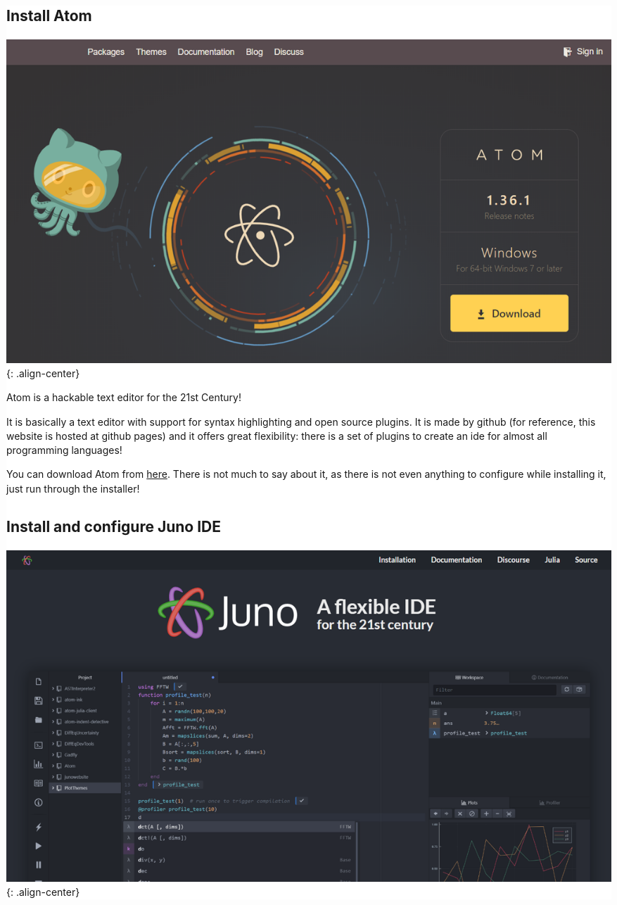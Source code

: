 ## Install Atom <a name="install-atom"></a>

![image-center](/assets/images/2019/04/26/atom.png){: .align-center}

Atom is a hackable text editor for the 21st Century!

It is basically a text editor with support for syntax highlighting and open source plugins. It is made by github (for reference, this website is hosted at github pages) and it offers great flexibility: there is a set of plugins to create an ide for almost all programming languages!

You can download Atom from [here](#<https://atom.io/>). There is not much to say about it, as there is not even anything to configure while installing it, just run through the installer!

## Install and configure Juno IDE <a name="configure-juno"></a>

![image-center](/assets/images/2019/04/26/juno.png){: .align-center}